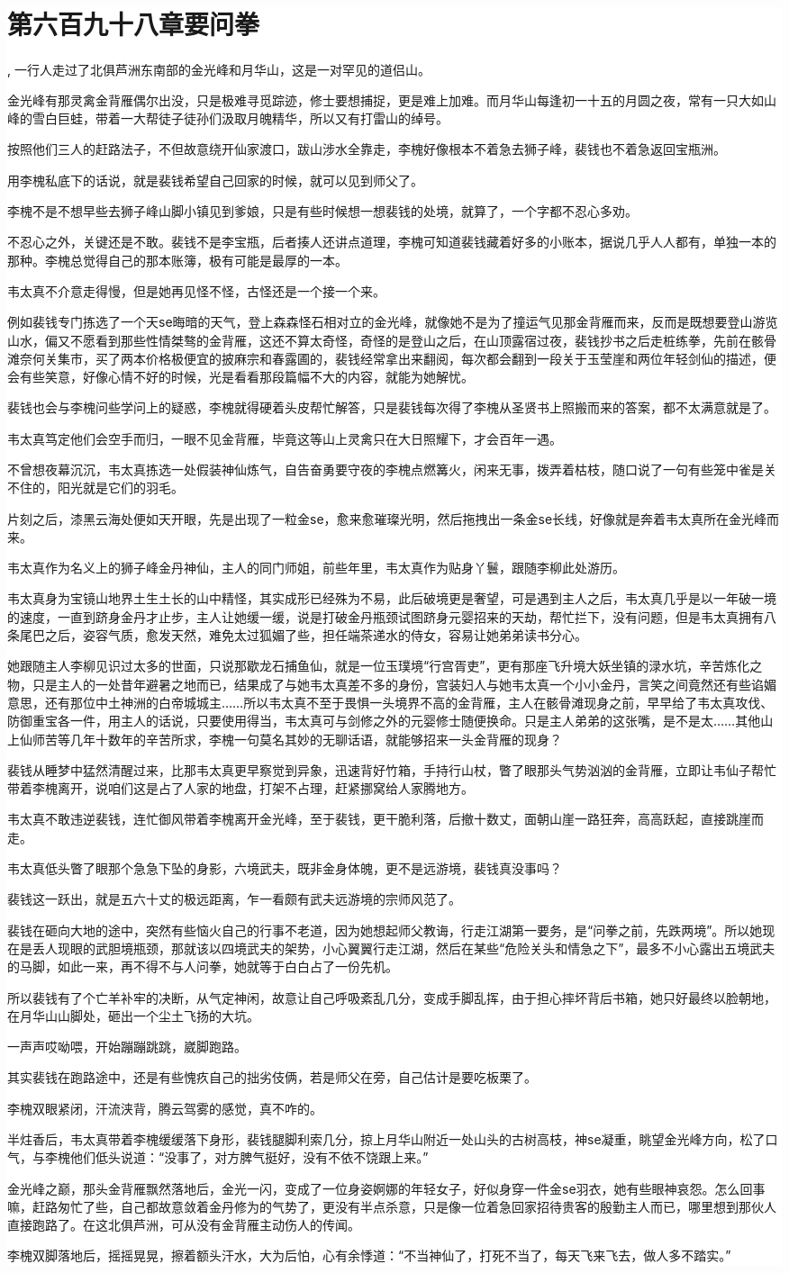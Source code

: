 # 第六百九十八章要问拳
,  一行人走过了北俱芦洲东南部的金光峰和月华山，这是一对罕见的道侣山。

   金光峰有那灵禽金背雁偶尔出没，只是极难寻觅踪迹，修士要想捕捉，更是难上加难。而月华山每逢初一十五的月圆之夜，常有一只大如山峰的雪白巨蛙，带着一大帮徒子徒孙们汲取月魄精华，所以又有打雷山的绰号。

   按照他们三人的赶路法子，不但故意绕开仙家渡口，跋山涉水全靠走，李槐好像根本不着急去狮子峰，裴钱也不着急返回宝瓶洲。

   用李槐私底下的话说，就是裴钱希望自己回家的时候，就可以见到师父了。

   李槐不是不想早些去狮子峰山脚小镇见到爹娘，只是有些时候想一想裴钱的处境，就算了，一个字都不忍心多劝。

   不忍心之外，关键还是不敢。裴钱不是李宝瓶，后者揍人还讲点道理，李槐可知道裴钱藏着好多的小账本，据说几乎人人都有，单独一本的那种。李槐总觉得自己的那本账簿，极有可能是最厚的一本。

   韦太真不介意走得慢，但是她再见怪不怪，古怪还是一个接一个来。

   例如裴钱专门拣选了一个天se晦暗的天气，登上森森怪石相对立的金光峰，就像她不是为了撞运气见那金背雁而来，反而是既想要登山游览山水，偏又不愿看到那些性情桀骜的金背雁，这还不算太奇怪，奇怪的是登山之后，在山顶露宿过夜，裴钱抄书之后走桩练拳，先前在骸骨滩奈何关集市，买了两本价格极便宜的披麻宗和春露圃的，裴钱经常拿出来翻阅，每次都会翻到一段关于玉莹崖和两位年轻剑仙的描述，便会有些笑意，好像心情不好的时候，光是看看那段篇幅不大的内容，就能为她解忧。

   裴钱也会与李槐问些学问上的疑惑，李槐就得硬着头皮帮忙解答，只是裴钱每次得了李槐从圣贤书上照搬而来的答案，都不太满意就是了。

   韦太真笃定他们会空手而归，一眼不见金背雁，毕竟这等山上灵禽只在大日照耀下，才会百年一遇。

   不曾想夜幕沉沉，韦太真拣选一处假装神仙炼气，自告奋勇要守夜的李槐点燃篝火，闲来无事，拨弄着枯枝，随口说了一句有些笼中雀是关不住的，阳光就是它们的羽毛。

   片刻之后，漆黑云海处便如天开眼，先是出现了一粒金se，愈来愈璀璨光明，然后拖拽出一条金se长线，好像就是奔着韦太真所在金光峰而来。

   韦太真作为名义上的狮子峰金丹神仙，主人的同门师姐，前些年里，韦太真作为贴身丫鬟，跟随李柳此处游历。

   韦太真身为宝镜山地界土生土长的山中精怪，其实成形已经殊为不易，此后破境更是奢望，可是遇到主人之后，韦太真几乎是以一年破一境的速度，一直到跻身金丹才止步，主人让她缓一缓，说是打破金丹瓶颈试图跻身元婴招来的天劫，帮忙拦下，没有问题，但是韦太真拥有八条尾巴之后，姿容气质，愈发天然，难免太过狐媚了些，担任端茶递水的侍女，容易让她弟弟读书分心。

   她跟随主人李柳见识过太多的世面，只说那歇龙石捕鱼仙，就是一位玉璞境“行宫胥吏”，更有那座飞升境大妖坐镇的渌水坑，辛苦炼化之物，只是主人的一处昔年避暑之地而已，结果成了与她韦太真差不多的身份，宫装妇人与她韦太真一个小小金丹，言笑之间竟然还有些谄媚意思，还有那位中土神洲的白帝城城主……所以韦太真不至于畏惧一头境界不高的金背雁，主人在骸骨滩现身之前，早早给了韦太真攻伐、防御重宝各一件，用主人的话说，只要使用得当，韦太真可与剑修之外的元婴修士随便换命。只是主人弟弟的这张嘴，是不是太……其他山上仙师苦等几年十数年的辛苦所求，李槐一句莫名其妙的无聊话语，就能够招来一头金背雁的现身？

   裴钱从睡梦中猛然清醒过来，比那韦太真更早察觉到异象，迅速背好竹箱，手持行山杖，瞥了眼那头气势汹汹的金背雁，立即让韦仙子帮忙带着李槐离开，说咱们这是占了人家的地盘，打架不占理，赶紧挪窝给人家腾地方。

   韦太真不敢违逆裴钱，连忙御风带着李槐离开金光峰，至于裴钱，更干脆利落，后撤十数丈，面朝山崖一路狂奔，高高跃起，直接跳崖而走。

   韦太真低头瞥了眼那个急急下坠的身影，六境武夫，既非金身体魄，更不是远游境，裴钱真没事吗？

   裴钱这一跃出，就是五六十丈的极远距离，乍一看颇有武夫远游境的宗师风范了。

   裴钱在砸向大地的途中，突然有些恼火自己的行事不老道，因为她想起师父教诲，行走江湖第一要务，是“问拳之前，先跌两境”。所以她现在是丢人现眼的武胆境瓶颈，那就该以四境武夫的架势，小心翼翼行走江湖，然后在某些“危险关头和情急之下”，最多不小心露出五境武夫的马脚，如此一来，再不得不与人问拳，她就等于白白占了一份先机。

   所以裴钱有了个亡羊补牢的决断，从气定神闲，故意让自己呼吸紊乱几分，变成手脚乱挥，由于担心摔坏背后书箱，她只好最终以脸朝地，在月华山山脚处，砸出一个尘土飞扬的大坑。

   一声声哎呦喂，开始蹦蹦跳跳，崴脚跑路。

   其实裴钱在跑路途中，还是有些愧疚自己的拙劣伎俩，若是师父在旁，自己估计是要吃板栗了。

   李槐双眼紧闭，汗流浃背，腾云驾雾的感觉，真不咋的。

   半炷香后，韦太真带着李槐缓缓落下身形，裴钱腿脚利索几分，掠上月华山附近一处山头的古树高枝，神se凝重，眺望金光峰方向，松了口气，与李槐他们低头说道：“没事了，对方脾气挺好，没有不依不饶跟上来。”

   金光峰之巅，那头金背雁飘然落地后，金光一闪，变成了一位身姿婀娜的年轻女子，好似身穿一件金se羽衣，她有些眼神哀怨。怎么回事嘛，赶路匆忙了些，自己都故意敛着金丹修为的气势了，更没有半点杀意，只是像一位着急回家招待贵客的殷勤主人而已，哪里想到那伙人直接跑路了。在这北俱芦洲，可从没有金背雁主动伤人的传闻。

   李槐双脚落地后，摇摇晃晃，擦着额头汗水，大为后怕，心有余悸道：“不当神仙了，打死不当了，每天飞来飞去，做人多不踏实。”
